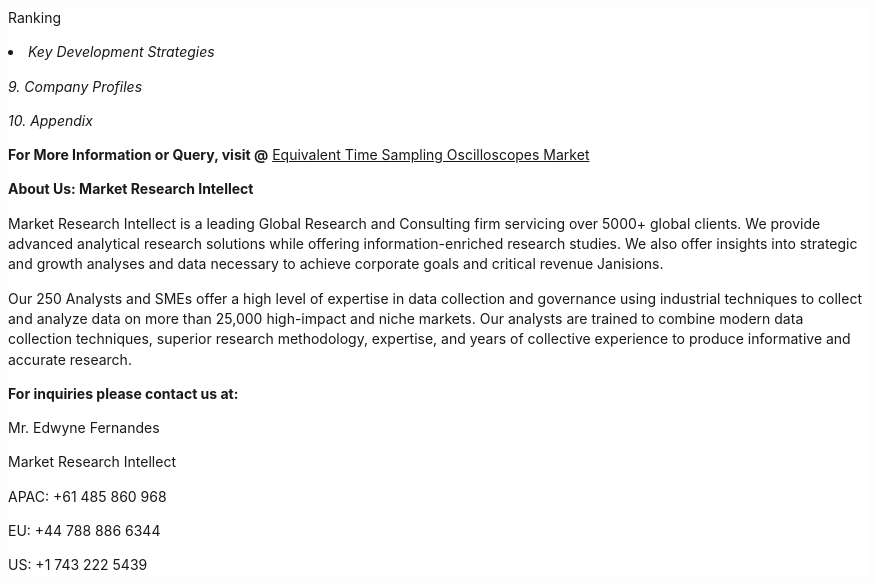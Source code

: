Ranking</span></em></li><li><em><span class="">Key Development Strategies</span></em></li></ul><p><em><span class="font-[700]">9. Company Profiles</span></em></p><p><em><span class="font-[700]">10. Appendix</span></em></p><p><span class="font-[700]"><strong>For More Information or Query, visit&nbsp;@</strong>&nbsp;</span><span class="font-[700]"><a href="https://www.marketresearchintellect.com/product/equivalent-time-sampling-oscilloscopes-market/?utm_source=Linkedin&utm_medium=046" target="_blank" data-tracking-control-name="article-ssr-frontend-pulse_little-text-block" data-tracking-will-navigate="" data-test-link="">Equivalent Time Sampling Oscilloscopes Market</a></span></p><p><strong><span class="font-[700]">About Us: Market Research Intellect</span></strong></p><p><span class="">Market Research Intellect is a leading Global Research and Consulting firm servicing over 5000+ global clients. We provide advanced analytical research solutions while offering information-enriched research studies.&nbsp;</span>We also offer insights into strategic and growth analyses and data necessary to achieve corporate goals and critical revenue Janisions.</p><p><span class="">Our 250 Analysts and SMEs offer a high level of expertise in data collection and governance using industrial techniques to collect and analyze data on more than 25,000 high-impact and niche markets. Our analysts are trained to combine modern data collection techniques, superior research methodology, expertise, and years of collective experience to produce informative and accurate research.</span></p><p><strong>For inquiries please contact us at:</strong></p><p>Mr. Edwyne Fernandes</p><p>Market Research Intellect</p><p>APAC: +61 485 860 968</p><p>EU: +44 788 886 6344</p><p>US: +1 743 222 5439</p>
